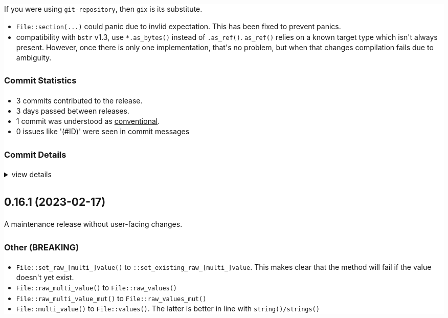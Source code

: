    If you were using `git-repository`, then `gix` is its substitute.
 - <csr-id-8836f5ada0078febf8aeb0e6b59d0fc4c588bc28/> `File::section(...)` could panic due to invlid expectation.
   This has been fixed to prevent panics.
 - <csr-id-135d317065aae87af302beb6c26bb6ca8e30b6aa/> compatibility with `bstr` v1.3, use `*.as_bytes()` instead of `.as_ref()`.
   `as_ref()` relies on a known target type which isn't always present. However, once
   there is only one implementation, that's no problem, but when that changes compilation
   fails due to ambiguity.

### Commit Statistics

<csr-read-only-do-not-edit/>

 - 3 commits contributed to the release.
 - 3 days passed between releases.
 - 1 commit was understood as [conventional](https://www.conventionalcommits.org).
 - 0 issues like '(#ID)' were seen in commit messages

### Commit Details

<csr-read-only-do-not-edit/>

<details><summary>view details</summary></details>

## 0.16.1 (2023-02-17)

<csr-id-69ec5940d3f37eb4dace8f1ed7616b5988984d15/>
<csr-id-9cd99337333f5ef4b30e0ec9461fc087699576e6/>
<csr-id-0076dcf9b37f1d633bdad5573b40d34a9fbaba90/>
<csr-id-a8604a237782f8d60a185d4730db57bad81424a6/>
<csr-id-55c00d880535a1f8c37cb7d4405d39ff5a7654a0/>
<csr-id-32d5b3c695d868ba93755123a25b276bfbe55e0a/>
<csr-id-949622e461eb2116393ec6f4633ec0cb2e1695b5/>
<csr-id-bcacfc9bcf19a0339541b24e84de68d95291c62b/>
<csr-id-41f118d2aa560188fd3399d2390aa43794b0af75/>
<csr-id-f7f136dbe4f86e7dee1d54835c420ec07c96cd78/>

A maintenance release without user-facing changes.

### Other (BREAKING)

 - <csr-id-69ec5940d3f37eb4dace8f1ed7616b5988984d15/> `File::set_raw_[multi_]value()` to `::set_existing_raw_[multi_]value`.
   This makes clear that the method will fail if the value doesn't yet
   exist.
 - <csr-id-9cd99337333f5ef4b30e0ec9461fc087699576e6/> `File::raw_multi_value()` to `File::raw_values()`
 - <csr-id-0076dcf9b37f1d633bdad5573b40d34a9fbaba90/> `File::raw_multi_value_mut()` to `File::raw_values_mut()`
 - <csr-id-a8604a237782f8d60a185d4730db57bad81424a6/> `File::multi_value()` to `File::values()`.
   The latter is better in line with `string()/strings()`
